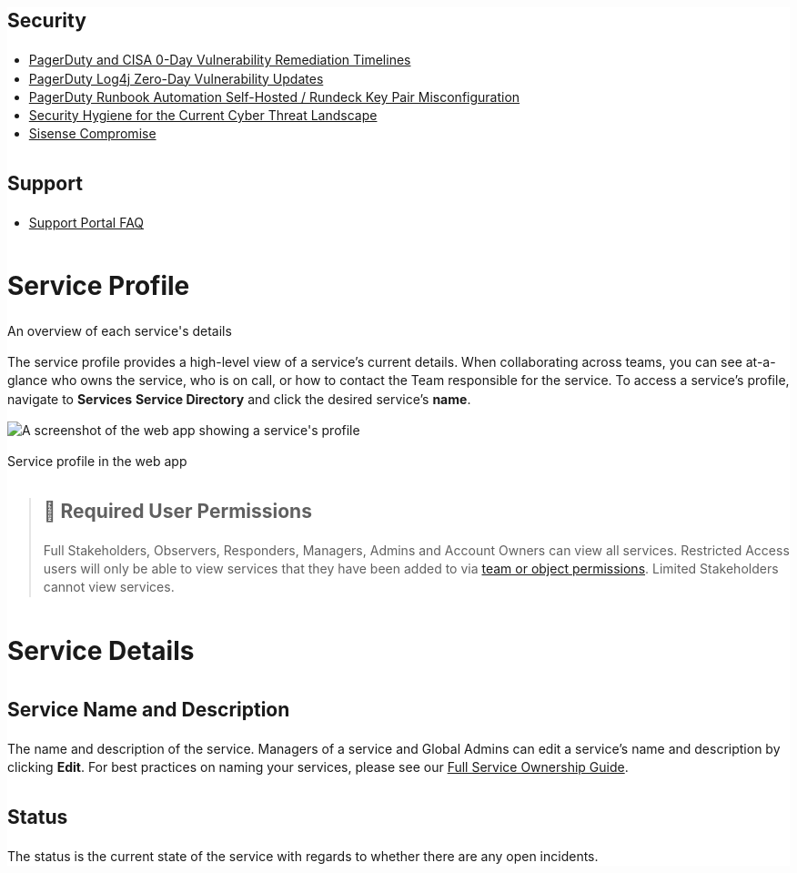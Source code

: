 Security
--------

* [PagerDuty and CISA 0-Day Vulnerability Remediation Timelines](/main/docs/pagerduty-and-cisa-0-day-vulnerability-remediation-timelines)
* [PagerDuty Log4j Zero-Day Vulnerability Updates](/main/docs/pagerduty-log4j-zero-day-vulnerability)
* [PagerDuty Runbook Automation Self-Hosted / Rundeck Key Pair Misconfiguration](/main/docs/pagerduty-rundeck-automation-self-hosted-key-pair-misconfiguration)
* [Security Hygiene for the Current Cyber Threat Landscape](/main/docs/security-hygiene-for-the-current-cyber-threat-landscape)
* [Sisense Compromise](/main/docs/sisense-compromise)

Support
-------

* [Support Portal FAQ](/main/docs/support-portal-faq)

Service Profile
===============

An overview of each service's details

The service profile provides a high-level view of a service’s current details. When collaborating across teams, you can see at-a-glance who owns the service, who is on call, or how to contact the Team responsible for the service. To access a service’s profile, navigate to **Services**  **Service Directory** and click the desired service’s **name**.

![A screenshot of the web app showing a service's profile](https://files.readme.io/74831f0-image13.png "image13.png")



Service profile in the web app



> 🚧 Required User Permissions
> ---------------------------
> 
> Full Stakeholders, Observers, Responders, Managers, Admins and Account Owners can view all services. Restricted Access users will only be able to view services that they have been added to via [team or object permissions](/main/docs/advanced-permissions#manage-roles). Limited Stakeholders cannot view services.

Service Details
===============

Service Name and Description
----------------------------

The name and description of the service. Managers of a service and Global Admins can edit a service’s name and description by clicking  **Edit**. For best practices on naming your services, please see our [Full Service Ownership Guide](https://ownership.pagerduty.com/functions/#service-name).

Status
------

The status is the current state of the service with regards to whether there are any open incidents.
